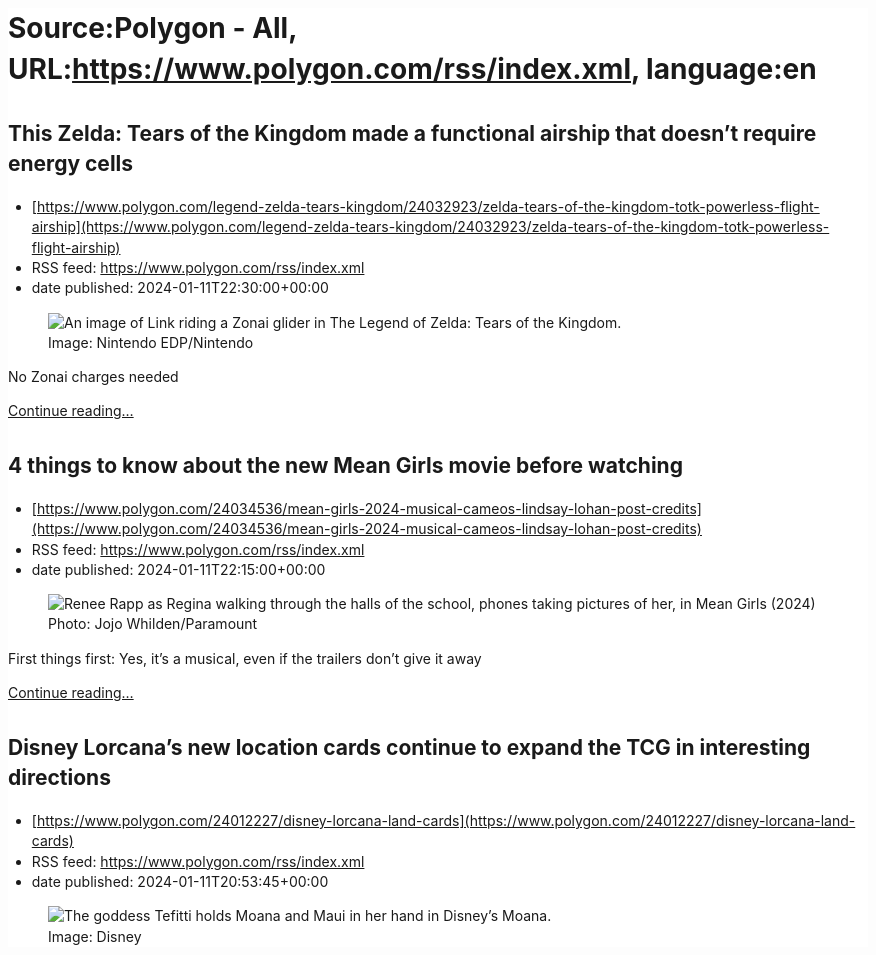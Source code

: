# Source:Polygon -  All, URL:https://www.polygon.com/rss/index.xml, language:en

## This Zelda: Tears of the Kingdom made a functional airship that doesn’t require energy cells
 - [https://www.polygon.com/legend-zelda-tears-kingdom/24032923/zelda-tears-of-the-kingdom-totk-powerless-flight-airship](https://www.polygon.com/legend-zelda-tears-kingdom/24032923/zelda-tears-of-the-kingdom-totk-powerless-flight-airship)
 - RSS feed: https://www.polygon.com/rss/index.xml
 - date published: 2024-01-11T22:30:00+00:00

<figure>
      <img alt="An image of Link riding a Zonai glider in The Legend of Zelda: Tears of the Kingdom." src="https://cdn.vox-cdn.com/thumbor/aF2ZC9eCn5Bo7C24S0ueZAvz3Kw=/0x0:1920x1080/640x360/cdn.vox-cdn.com/assets.sbnation.com/uploads/chorus_image/image/73046898/Switch_TLOZ_TOTK_screen_09_png_jpgcopy.0.jpg" />
        <figcaption>Image: Nintendo EDP/Nintendo</figcaption>
    </figure>

  <p>No Zonai charges needed </p>
  <p>
    <a href="https://www.polygon.com/legend-zelda-tears-kingdom/24032923/zelda-tears-of-the-kingdom-totk-powerless-flight-airship">Continue reading&hellip;</a>
  </p>

## 4 things to know about the new Mean Girls movie before watching
 - [https://www.polygon.com/24034536/mean-girls-2024-musical-cameos-lindsay-lohan-post-credits](https://www.polygon.com/24034536/mean-girls-2024-musical-cameos-lindsay-lohan-post-credits)
 - RSS feed: https://www.polygon.com/rss/index.xml
 - date published: 2024-01-11T22:15:00+00:00

<figure>
      <img alt="Renee Rapp as Regina walking through the halls of the school, phones taking pictures of her, in Mean Girls (2024)" src="https://cdn.vox-cdn.com/thumbor/_QJIg-t6TZieq3jUPM9AZZyUu68=/0x0:4274x2404/640x360/cdn.vox-cdn.com/assets.sbnation.com/uploads/chorus_image/image/73046809/MGM_JW_0403_17662R2.0.jpg" />
        <figcaption>Photo: Jojo Whilden/Paramount</figcaption>
    </figure>

  <p>First things first: Yes, it’s a musical, even if the trailers don’t give it away</p>
  <p>
    <a href="https://www.polygon.com/24034536/mean-girls-2024-musical-cameos-lindsay-lohan-post-credits">Continue reading&hellip;</a>
  </p>

## Disney Lorcana’s new location cards continue to expand the TCG in interesting directions
 - [https://www.polygon.com/24012227/disney-lorcana-land-cards](https://www.polygon.com/24012227/disney-lorcana-land-cards)
 - RSS feed: https://www.polygon.com/rss/index.xml
 - date published: 2024-01-11T20:53:45+00:00

<figure>
      <img alt="The goddess Tefitti holds Moana and Maui in her hand in Disney’s Moana." src="https://cdn.vox-cdn.com/thumbor/c5GTXQ9EUXXWq5HfIa8Tfh7qvj4=/0x0:1640x923/640x360/cdn.vox-cdn.com/uploads/chorus_image/image/73046565/tefiti.0.jpeg" />
        <figcaption>Image: Disney</figcaption>
    </figure>
